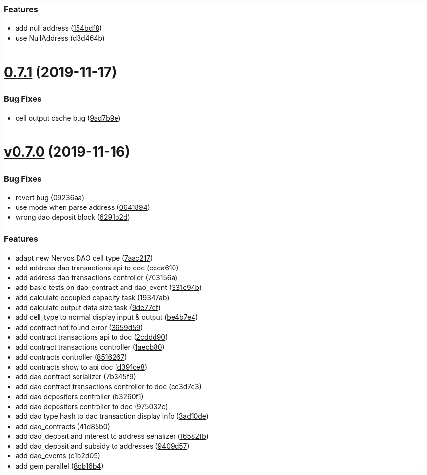 ### Features

- add null address ([154bdf8](https://github.com/shaojunda/ckb-explorer/commit/154bdf8))
- use NullAddress ([d3d464b](https://github.com/shaojunda/ckb-explorer/commit/d3d464b))

# [0.7.1](https://github.com/shaojunda/ckb-explorer/compare/v0.7.0...v0.7.1) (2019-11-17)

### Bug Fixes

- cell output cache bug ([9ad7b9e](https://github.com/shaojunda/ckb-explorer/commit/9ad7b9e))

# [v0.7.0](https://github.com/shaojunda/ckb-explorer/compare/v0.6.0...v0.7.0) (2019-11-16)

### Bug Fixes

- revert bug ([09236aa](https://github.com/shaojunda/ckb-explorer/commit/09236aa))
- use mode when parse address ([0641894](https://github.com/shaojunda/ckb-explorer/commit/0641894))
- wrong dao deposit block ([6291b2d](https://github.com/shaojunda/ckb-explorer/commit/6291b2d))

### Features

- adapt new Nervos DAO cell type ([7aac217](https://github.com/shaojunda/ckb-explorer/commit/7aac217))
- add address dao transactions api to doc ([ceca610](https://github.com/shaojunda/ckb-explorer/commit/ceca610))
- add address dao transactions controller ([703156a](https://github.com/shaojunda/ckb-explorer/commit/703156a))
- add basic tests on dao_contract and dao_event ([331c94b](https://github.com/shaojunda/ckb-explorer/commit/331c94b))
- add calculate occupied capacity task ([19347ab](https://github.com/shaojunda/ckb-explorer/commit/19347ab))
- add calculate output data size task ([9de77ef](https://github.com/shaojunda/ckb-explorer/commit/9de77ef))
- add cell_type to normal display input & output ([be4b7e4](https://github.com/shaojunda/ckb-explorer/commit/be4b7e4))
- add contract not found error ([3659d59](https://github.com/shaojunda/ckb-explorer/commit/3659d59))
- add contract transactions api to doc ([2cddd90](https://github.com/shaojunda/ckb-explorer/commit/2cddd90))
- add contract transactions controller ([1aecb80](https://github.com/shaojunda/ckb-explorer/commit/1aecb80))
- add contracts controller ([8516267](https://github.com/shaojunda/ckb-explorer/commit/8516267))
- add contracts show to api doc ([d391ce8](https://github.com/shaojunda/ckb-explorer/commit/d391ce8))
- add dao contract serializer ([7b345f9](https://github.com/shaojunda/ckb-explorer/commit/7b345f9))
- add dao contract transactions controller to doc ([cc3d7d3](https://github.com/shaojunda/ckb-explorer/commit/cc3d7d3))
- add dao depositors controller ([b3260f1](https://github.com/shaojunda/ckb-explorer/commit/b3260f1))
- add dao depositors controller to doc ([975032c](https://github.com/shaojunda/ckb-explorer/commit/975032c))
- add dao type hash to dao transaction display info ([3ad10de](https://github.com/shaojunda/ckb-explorer/commit/3ad10de))
- add dao_contracts ([41d85b0](https://github.com/shaojunda/ckb-explorer/commit/41d85b0))
- add dao_deposit and interest to address serializer ([f6582fb](https://github.com/shaojunda/ckb-explorer/commit/f6582fb))
- add dao_deposit and subsidy to addresses ([9409d57](https://github.com/shaojunda/ckb-explorer/commit/9409d57))
- add dao_events ([c1b2d05](https://github.com/shaojunda/ckb-explorer/commit/c1b2d05))
- add gem parallel ([8cb16b4](https://github.com/shaojunda/ckb-explorer/commit/8cb16b4))